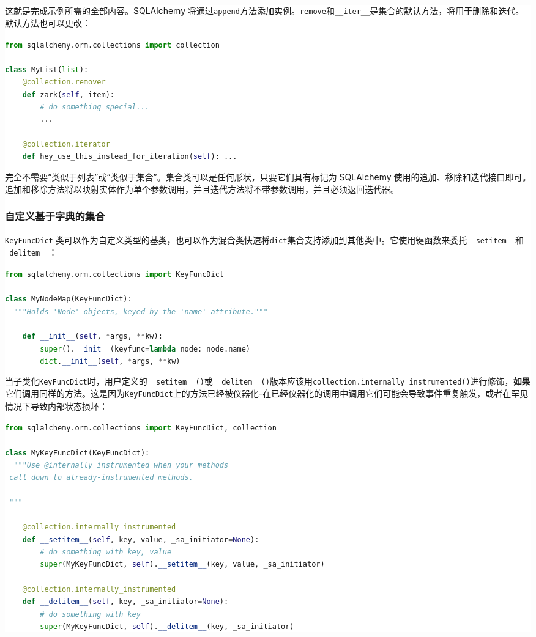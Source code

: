 这就是完成示例所需的全部内容。SQLAlchemy 将通过`append`方法添加实例。`remove`和`__iter__`是集合的默认方法，将用于删除和迭代。默认方法也可以更改：

```py
from sqlalchemy.orm.collections import collection

class MyList(list):
    @collection.remover
    def zark(self, item):
        # do something special...
        ...

    @collection.iterator
    def hey_use_this_instead_for_iteration(self): ...
```

完全不需要“类似于列表”或“类似于集合”。集合类可以是任何形状，只要它们具有标记为 SQLAlchemy 使用的追加、移除和迭代接口即可。追加和移除方法将以映射实体作为单个参数调用，并且迭代方法将不带参数调用，并且必须返回迭代器。

### 自定义基于字典的集合

`KeyFuncDict` 类可以作为自定义类型的基类，也可以作为混合类快速将`dict`集合支持添加到其他类中。它使用键函数来委托`__setitem__`和`__delitem__`：

```py
from sqlalchemy.orm.collections import KeyFuncDict

class MyNodeMap(KeyFuncDict):
  """Holds 'Node' objects, keyed by the 'name' attribute."""

    def __init__(self, *args, **kw):
        super().__init__(keyfunc=lambda node: node.name)
        dict.__init__(self, *args, **kw)
```

当子类化`KeyFuncDict`时，用户定义的`__setitem__()`或`__delitem__()`版本应该用`collection.internally_instrumented()`进行修饰，**如果**它们调用同样的方法。这是因为`KeyFuncDict`上的方法已经被仪器化-在已经仪器化的调用中调用它们可能会导致事件重复触发，或者在罕见情况下导致内部状态损坏：

```py
from sqlalchemy.orm.collections import KeyFuncDict, collection

class MyKeyFuncDict(KeyFuncDict):
  """Use @internally_instrumented when your methods
 call down to already-instrumented methods.

 """

    @collection.internally_instrumented
    def __setitem__(self, key, value, _sa_initiator=None):
        # do something with key, value
        super(MyKeyFuncDict, self).__setitem__(key, value, _sa_initiator)

    @collection.internally_instrumented
    def __delitem__(self, key, _sa_initiator=None):
        # do something with key
        super(MyKeyFuncDict, self).__delitem__(key, _sa_initiator)
```
